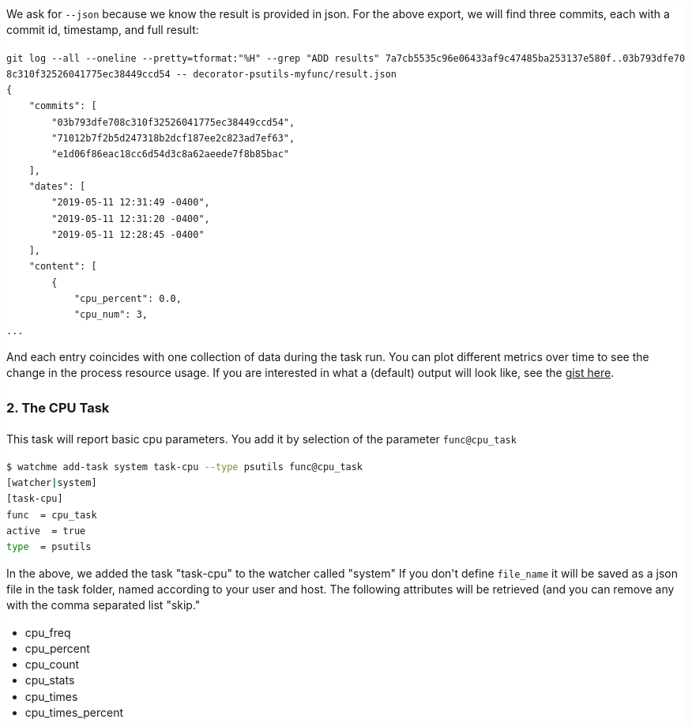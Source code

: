 We ask for `--json` because we know the result is provided in json.
For the above export, we will find three commits, each with a commit id,
timestamp, and full result:

```
git log --all --oneline --pretty=tformat:"%H" --grep "ADD results" 7a7cb5535c96e06433af9c47485ba253137e580f..03b793dfe708c310f32526041775ec38449ccd54 -- decorator-psutils-myfunc/result.json
{
    "commits": [
        "03b793dfe708c310f32526041775ec38449ccd54",
        "71012b7f2b5d247318b2dcf187ee2c823ad7ef63",
        "e1d06f86eac18cc6d54d3c8a62aeede7f8b85bac"
    ],
    "dates": [
        "2019-05-11 12:31:49 -0400",
        "2019-05-11 12:31:20 -0400",
        "2019-05-11 12:28:45 -0400"
    ],
    "content": [
        {
            "cpu_percent": 0.0,
            "cpu_num": 3,
...
```

And each entry coincides with one collection of data during the task run. You
can plot different metrics over time to see the change in the process resource
usage. If you are interested in what a (default) output will look like,
see the [gist here](https://gist.github.com/vsoch/19957205764ab12a153ddbecd837ffb3#file-result-json).

### 2. The CPU Task

This task will report basic cpu parameters. You add it by selection of the
parameter `func@cpu_task`

```bash
$ watchme add-task system task-cpu --type psutils func@cpu_task
[watcher|system]
[task-cpu]
func  = cpu_task
active  = true
type  = psutils
```

In the above, we added the task "task-cpu" to the watcher called "system"
If you don't define `file_name` it will be saved as a json file in the task
folder, named according to your user and host. The following attributes
will be retrieved (and you can remove any with the comma separated list "skip."

 - cpu_freq
 - cpu_percent
 - cpu_count
 - cpu_stats
 - cpu_times
 - cpu_times_percent
